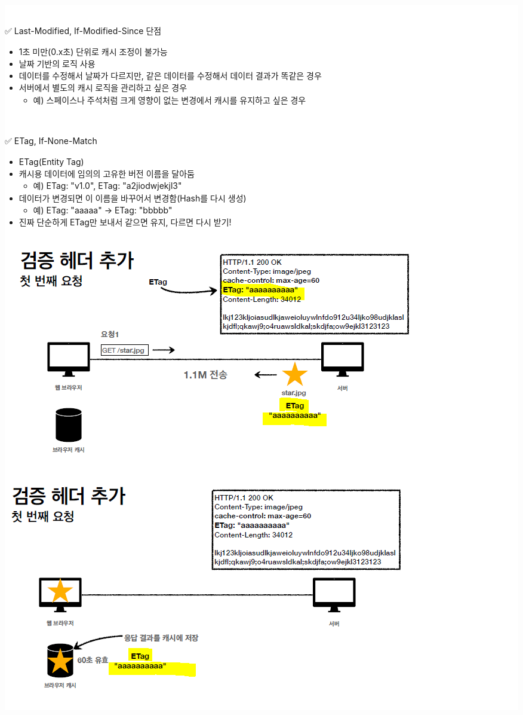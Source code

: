 <br/>

✅ Last-Modified, If-Modified-Since 단점          
- 1초 미만(0.x초) 단위로 캐시 조정이 불가능          
- 날짜 기반의 로직 사용          
- 데이터를 수정해서 날짜가 다르지만, 같은 데이터를 수정해서 데이터 결과가 똑같은 경우          
- 서버에서 별도의 캐시 로직을 관리하고 싶은 경우          
    - 예) 스페이스나 주석처럼 크게 영향이 없는 변경에서 캐시를 유지하고 싶은 경우          
<br/>

✅ ETag, If-None-Match          
- ETag(Entity Tag)          
- 캐시용 데이터에 임의의 고유한 버전 이름을 달아둠          
    - 예) ETag: "v1.0", ETag: "a2jiodwjekjl3"          
- 데이터가 변경되면 이 이름을 바꾸어서 변경함(Hash를 다시 생성)          
    - 예) ETag: "aaaaa" -> ETag: "bbbbb"          
- 진짜 단순하게 ETag만 보내서 같으면 유지, 다르면 다시 받기!          

![http_basic_128.png](../img/http_basic_128.png)          
![http_basic_129.png](../img/http_basic_129.png)          